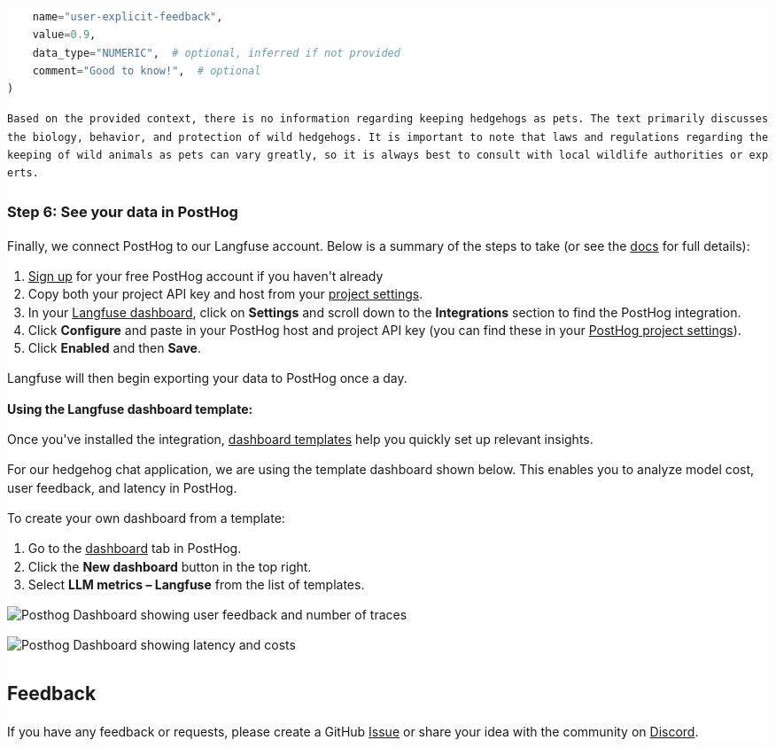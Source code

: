 ```python
    name="user-explicit-feedback",
    value=0.9,
    data_type="NUMERIC",  # optional, inferred if not provided
    comment="Good to know!",  # optional
)
```

    Based on the provided context, there is no information regarding keeping hedgehogs as pets. The text primarily discusses the biology, behavior, and protection of wild hedgehogs. It is important to note that laws and regulations regarding the keeping of wild animals as pets can vary greatly, so it is always best to consult with local wildlife authorities or experts.

### Step 6: See your data in PostHog

Finally, we connect PostHog to our Langfuse account. Below is a summary of the steps to take (or see the [docs](https://posthog.com/docs/ai-engineering/langfuse-posthog) for full details):

1. [Sign up](https://us.posthog.com/) for your free PostHog account if you haven't already
2. Copy both your project API key and host from your [project settings](https://us.posthog.com/project/settings/project-details).
3. In your [Langfuse dashboard](https://cloud.langfuse.com/), click on **Settings** and scroll down to the **Integrations** section to find the PostHog integration.
4. Click **Configure** and paste in your PostHog host and project API key (you can find these in your [PostHog project settings](https://us.posthog.com/settings/project)).
5. Click **Enabled** and then **Save**.

Langfuse will then begin exporting your data to PostHog once a day.

**Using the Langfuse dashboard template:**

Once you've installed the integration, [dashboard templates](https://posthog.com/docs/ai-engineering/langfuse-posthog#using-the-langfuse-dashboard-template) help you quickly set up relevant insights.

For our hedgehog chat application, we are using the template dashboard shown below. This enables you to analyze model cost, user feedback, and latency in PostHog.

To create your own dashboard from a template:

1. Go to the [dashboard](https://us.posthog.com/dashboard) tab in PostHog.
2. Click the **New dashboard** button in the top right.
3. Select **LLM metrics – Langfuse** from the list of templates.

![Posthog Dashboard showing user feedback and number of traces](https://langfuse.com/images/cookbook/example-posthog-llamaindex-mistral/dashboard-posthog-1.png)

![Posthog Dashboard showing latency and costs](https://langfuse.com/images/cookbook/example-posthog-llamaindex-mistral/dashboard-posthog-2.png)

## Feedback

If you have any feedback or requests, please create a GitHub [Issue](https://github.com/orgs/langfuse/discussions) or share your idea with the community on [Discord](https://discord.langfuse.com/).
